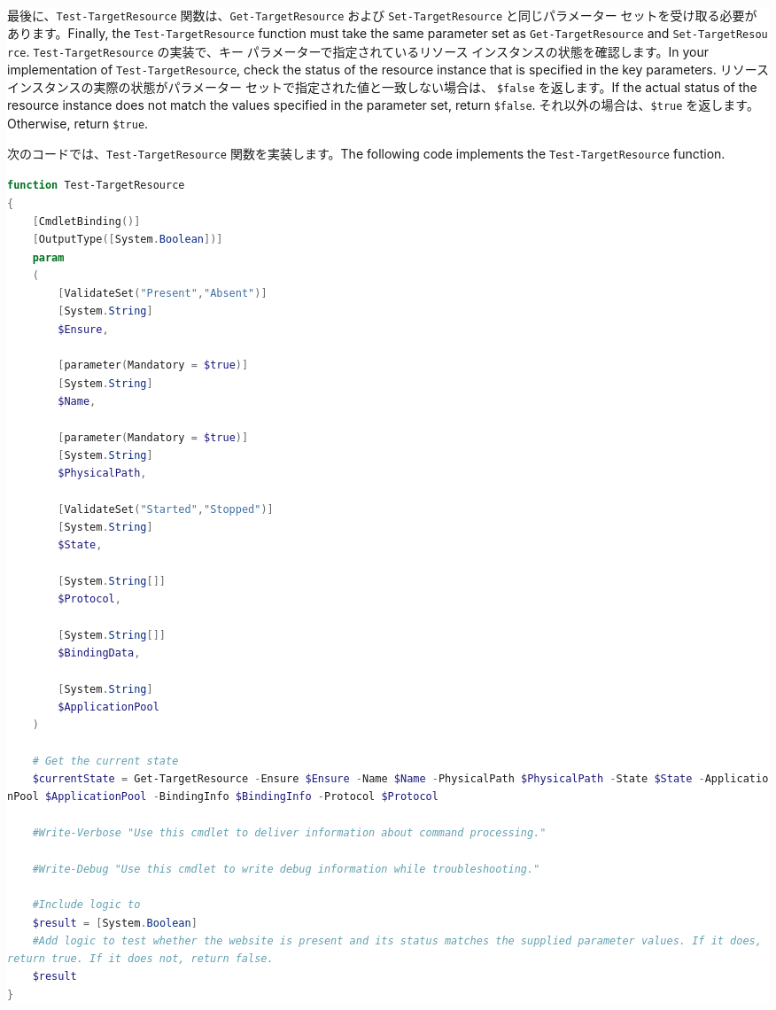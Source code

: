 <span data-ttu-id="5c4bd-147">最後に、`Test-TargetResource` 関数は、`Get-TargetResource` および `Set-TargetResource` と同じパラメーター セットを受け取る必要があります。</span><span class="sxs-lookup"><span data-stu-id="5c4bd-147">Finally, the `Test-TargetResource` function must take the same parameter set as `Get-TargetResource` and `Set-TargetResource`.</span></span> <span data-ttu-id="5c4bd-148">`Test-TargetResource` の実装で、キー パラメーターで指定されているリソース インスタンスの状態を確認します。</span><span class="sxs-lookup"><span data-stu-id="5c4bd-148">In your implementation of `Test-TargetResource`, check the status of the resource instance that is specified in the key parameters.</span></span> <span data-ttu-id="5c4bd-149">リソース インスタンスの実際の状態がパラメーター セットで指定された値と一致しない場合は、 `$false` を返します。</span><span class="sxs-lookup"><span data-stu-id="5c4bd-149">If the actual status of the resource instance does not match the values specified in the parameter set, return `$false`.</span></span> <span data-ttu-id="5c4bd-150">それ以外の場合は、`$true` を返します。</span><span class="sxs-lookup"><span data-stu-id="5c4bd-150">Otherwise, return `$true`.</span></span>

<span data-ttu-id="5c4bd-151">次のコードでは、`Test-TargetResource` 関数を実装します。</span><span class="sxs-lookup"><span data-stu-id="5c4bd-151">The following code implements the `Test-TargetResource` function.</span></span>

```powershell
function Test-TargetResource
{
    [CmdletBinding()]
    [OutputType([System.Boolean])]
    param
    (
        [ValidateSet("Present","Absent")]
        [System.String]
        $Ensure,

        [parameter(Mandatory = $true)]
        [System.String]
        $Name,

        [parameter(Mandatory = $true)]
        [System.String]
        $PhysicalPath,

        [ValidateSet("Started","Stopped")]
        [System.String]
        $State,

        [System.String[]]
        $Protocol,

        [System.String[]]
        $BindingData,

        [System.String]
        $ApplicationPool
    )

    # Get the current state
    $currentState = Get-TargetResource -Ensure $Ensure -Name $Name -PhysicalPath $PhysicalPath -State $State -ApplicationPool $ApplicationPool -BindingInfo $BindingInfo -Protocol $Protocol

    #Write-Verbose "Use this cmdlet to deliver information about command processing."

    #Write-Debug "Use this cmdlet to write debug information while troubleshooting."

    #Include logic to
    $result = [System.Boolean]
    #Add logic to test whether the website is present and its status matches the supplied parameter values. If it does, return true. If it does not, return false.
    $result
}
```
